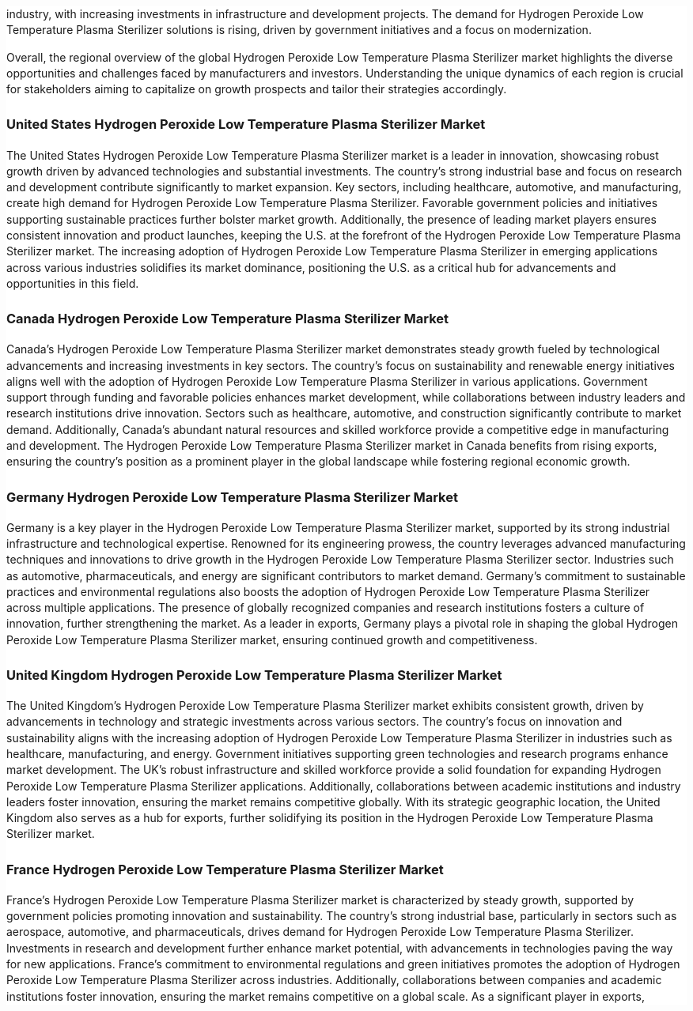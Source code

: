 industry, with increasing investments in infrastructure and development projects. The demand for Hydrogen Peroxide Low Temperature Plasma Sterilizer solutions is rising, driven by government initiatives and a focus on modernization.</p><p>Overall, the regional overview of the global Hydrogen Peroxide Low Temperature Plasma Sterilizer market highlights the diverse opportunities and challenges faced by manufacturers and investors. Understanding the unique dynamics of each region is crucial for stakeholders aiming to capitalize on growth prospects and tailor their strategies accordingly.</p><h3>United States Hydrogen Peroxide Low Temperature Plasma Sterilizer Market</h3><p>The United States Hydrogen Peroxide Low Temperature Plasma Sterilizer market is a leader in innovation, showcasing robust growth driven by advanced technologies and substantial investments. The country&rsquo;s strong industrial base and focus on research and development contribute significantly to market expansion. Key sectors, including healthcare, automotive, and manufacturing, create high demand for Hydrogen Peroxide Low Temperature Plasma Sterilizer. Favorable government policies and initiatives supporting sustainable practices further bolster market growth. Additionally, the presence of leading market players ensures consistent innovation and product launches, keeping the U.S. at the forefront of the Hydrogen Peroxide Low Temperature Plasma Sterilizer market. The increasing adoption of Hydrogen Peroxide Low Temperature Plasma Sterilizer in emerging applications across various industries solidifies its market dominance, positioning the U.S. as a critical hub for advancements and opportunities in this field.</p><h3>Canada Hydrogen Peroxide Low Temperature Plasma Sterilizer Market</h3><p>Canada&rsquo;s Hydrogen Peroxide Low Temperature Plasma Sterilizer market demonstrates steady growth fueled by technological advancements and increasing investments in key sectors. The country&rsquo;s focus on sustainability and renewable energy initiatives aligns well with the adoption of Hydrogen Peroxide Low Temperature Plasma Sterilizer in various applications. Government support through funding and favorable policies enhances market development, while collaborations between industry leaders and research institutions drive innovation. Sectors such as healthcare, automotive, and construction significantly contribute to market demand. Additionally, Canada&rsquo;s abundant natural resources and skilled workforce provide a competitive edge in manufacturing and development. The Hydrogen Peroxide Low Temperature Plasma Sterilizer market in Canada benefits from rising exports, ensuring the country&rsquo;s position as a prominent player in the global landscape while fostering regional economic growth.</p><h3>Germany Hydrogen Peroxide Low Temperature Plasma Sterilizer Market</h3><p>Germany is a key player in the Hydrogen Peroxide Low Temperature Plasma Sterilizer market, supported by its strong industrial infrastructure and technological expertise. Renowned for its engineering prowess, the country leverages advanced manufacturing techniques and innovations to drive growth in the Hydrogen Peroxide Low Temperature Plasma Sterilizer sector. Industries such as automotive, pharmaceuticals, and energy are significant contributors to market demand. Germany&rsquo;s commitment to sustainable practices and environmental regulations also boosts the adoption of Hydrogen Peroxide Low Temperature Plasma Sterilizer across multiple applications. The presence of globally recognized companies and research institutions fosters a culture of innovation, further strengthening the market. As a leader in exports, Germany plays a pivotal role in shaping the global Hydrogen Peroxide Low Temperature Plasma Sterilizer market, ensuring continued growth and competitiveness.</p><h3>United Kingdom Hydrogen Peroxide Low Temperature Plasma Sterilizer Market</h3><p>The United Kingdom&rsquo;s Hydrogen Peroxide Low Temperature Plasma Sterilizer market exhibits consistent growth, driven by advancements in technology and strategic investments across various sectors. The country&rsquo;s focus on innovation and sustainability aligns with the increasing adoption of Hydrogen Peroxide Low Temperature Plasma Sterilizer in industries such as healthcare, manufacturing, and energy. Government initiatives supporting green technologies and research programs enhance market development. The UK&rsquo;s robust infrastructure and skilled workforce provide a solid foundation for expanding Hydrogen Peroxide Low Temperature Plasma Sterilizer applications. Additionally, collaborations between academic institutions and industry leaders foster innovation, ensuring the market remains competitive globally. With its strategic geographic location, the United Kingdom also serves as a hub for exports, further solidifying its position in the Hydrogen Peroxide Low Temperature Plasma Sterilizer market.</p><h3>France Hydrogen Peroxide Low Temperature Plasma Sterilizer Market</h3><p>France&rsquo;s Hydrogen Peroxide Low Temperature Plasma Sterilizer market is characterized by steady growth, supported by government policies promoting innovation and sustainability. The country&rsquo;s strong industrial base, particularly in sectors such as aerospace, automotive, and pharmaceuticals, drives demand for Hydrogen Peroxide Low Temperature Plasma Sterilizer. Investments in research and development further enhance market potential, with advancements in technologies paving the way for new applications. France&rsquo;s commitment to environmental regulations and green initiatives promotes the adoption of Hydrogen Peroxide Low Temperature Plasma Sterilizer across industries. Additionally, collaborations between companies and academic institutions foster innovation, ensuring the market remains competitive on a global scale. As a significant player in exports,